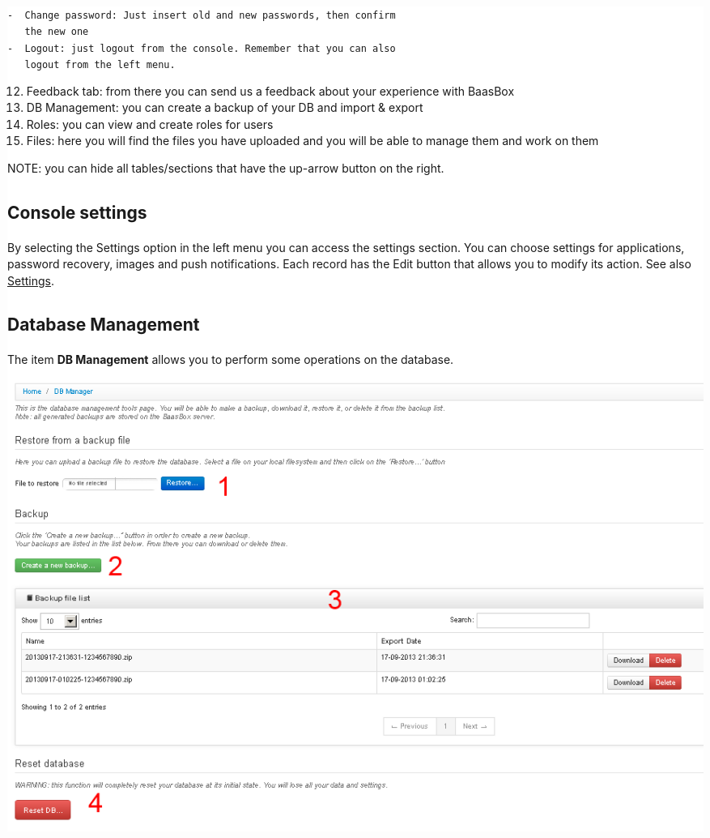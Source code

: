     -  Change password: Just insert old and new passwords, then confirm
       the new one
    -  Logout: just logout from the console. Remember that you can also
       logout from the left menu.
12. Feedback tab: from there you can send us a feedback about your
    experience with BaasBox
13. DB Management: you can create a backup of your DB and import & export
14. Roles: you can view and create roles for users
15. Files: here you will find the files you have uploaded and you will be able to manage them and work on them

<aside class="notice">  
NOTE: you can hide all tables/sections that have the up-arrow button on
the right.
</aside>

## Console settings

By selecting the Settings option in the left menu you can access the
settings section. You can choose settings for applications, password
recovery, images and push notifications. Each record has the Edit button
that allows you to modify its action. 
See also [Settings](#settings).

## Database Management

The item **DB Management** allows you to perform some operations on the
database. 

![Dashboard image](images/Console_0.7.3/baasbox-db-management.png)

